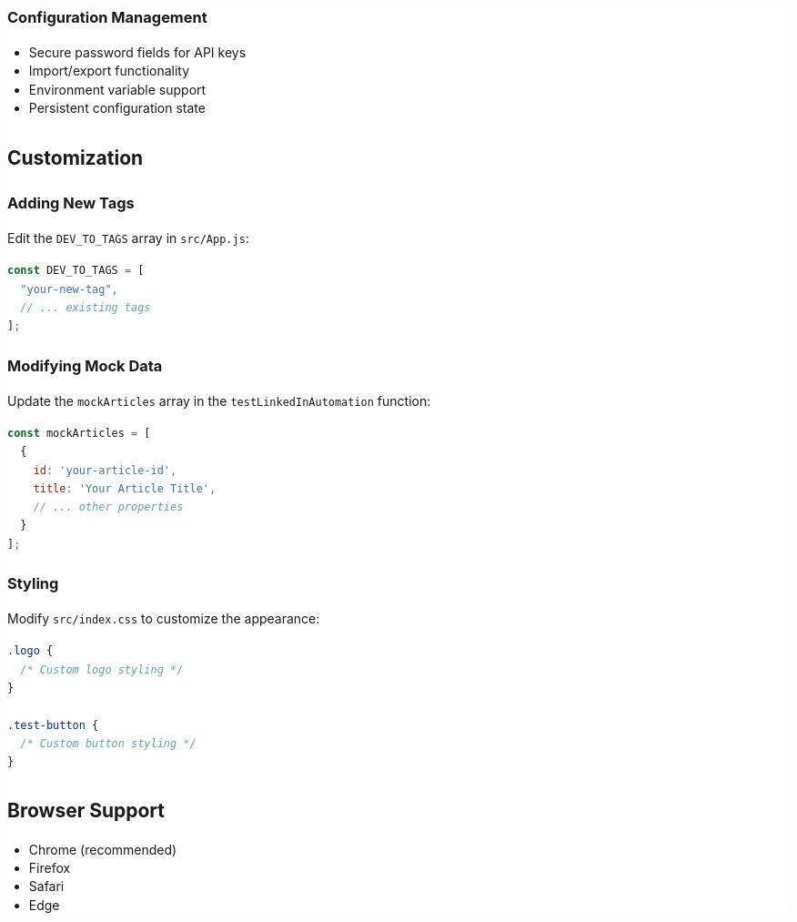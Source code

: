### Configuration Management

- Secure password fields for API keys
- Import/export functionality
- Environment variable support
- Persistent configuration state

## Customization

### Adding New Tags

Edit the `DEV_TO_TAGS` array in `src/App.js`:

```javascript
const DEV_TO_TAGS = [
  "your-new-tag",
  // ... existing tags
];
```

### Modifying Mock Data

Update the `mockArticles` array in the `testLinkedInAutomation` function:

```javascript
const mockArticles = [
  {
    id: 'your-article-id',
    title: 'Your Article Title',
    // ... other properties
  }
];
```

### Styling

Modify `src/index.css` to customize the appearance:

```css
.logo {
  /* Custom logo styling */
}

.test-button {
  /* Custom button styling */
}
```

## Browser Support

- Chrome (recommended)
- Firefox
- Safari
- Edge
